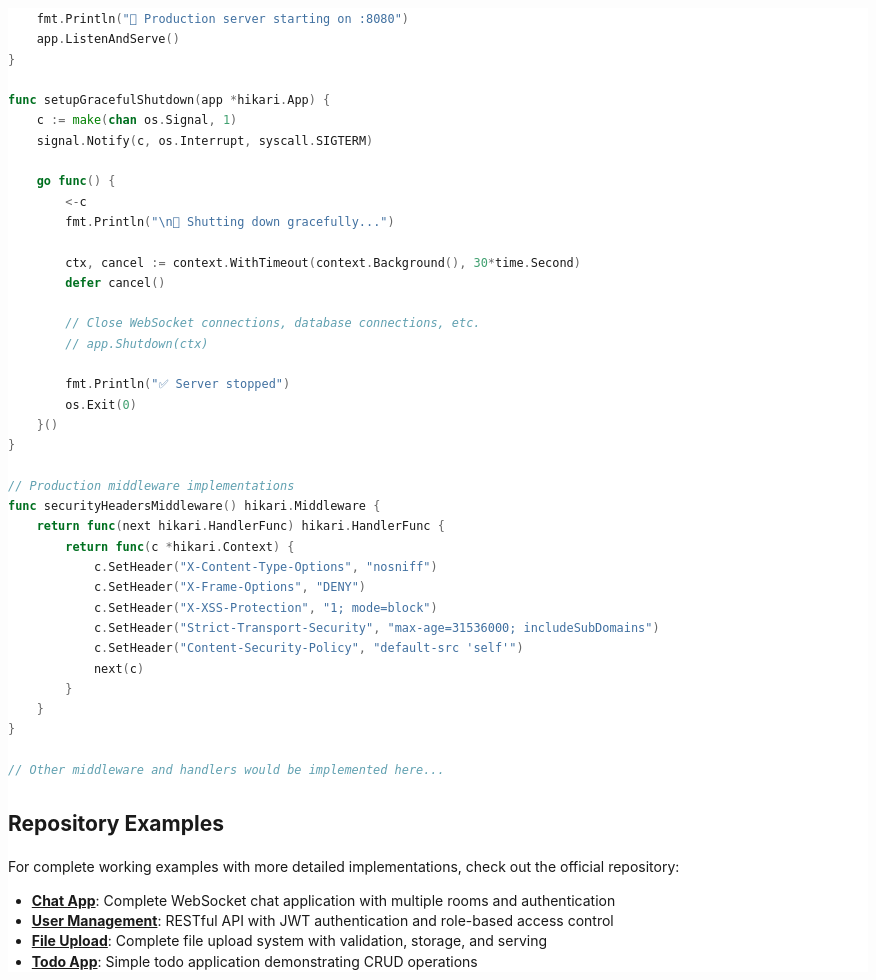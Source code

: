 ```go
    fmt.Println("🚀 Production server starting on :8080")
    app.ListenAndServe()
}

func setupGracefulShutdown(app *hikari.App) {
    c := make(chan os.Signal, 1)
    signal.Notify(c, os.Interrupt, syscall.SIGTERM)

    go func() {
        <-c
        fmt.Println("\n🛑 Shutting down gracefully...")
        
        ctx, cancel := context.WithTimeout(context.Background(), 30*time.Second)
        defer cancel()

        // Close WebSocket connections, database connections, etc.
        // app.Shutdown(ctx)

        fmt.Println("✅ Server stopped")
        os.Exit(0)
    }()
}

// Production middleware implementations
func securityHeadersMiddleware() hikari.Middleware {
    return func(next hikari.HandlerFunc) hikari.HandlerFunc {
        return func(c *hikari.Context) {
            c.SetHeader("X-Content-Type-Options", "nosniff")
            c.SetHeader("X-Frame-Options", "DENY")
            c.SetHeader("X-XSS-Protection", "1; mode=block")
            c.SetHeader("Strict-Transport-Security", "max-age=31536000; includeSubDomains")
            c.SetHeader("Content-Security-Policy", "default-src 'self'")
            next(c)
        }
    }
}

// Other middleware and handlers would be implemented here...
```

## Repository Examples

For complete working examples with more detailed implementations, check out the official repository:

- **[Chat App](https://github.com/gabehamasaki/hikari-go/tree/main/examples/chat-app)**: Complete WebSocket chat application with multiple rooms and authentication
- **[User Management](https://github.com/gabehamasaki/hikari-go/tree/main/examples/user-management)**: RESTful API with JWT authentication and role-based access control
- **[File Upload](https://github.com/gabehamasaki/hikari-go/tree/main/examples/file-upload)**: Complete file upload system with validation, storage, and serving
- **[Todo App](https://github.com/gabehamasaki/hikari-go/tree/main/examples/todo-app)**: Simple todo application demonstrating CRUD operations
